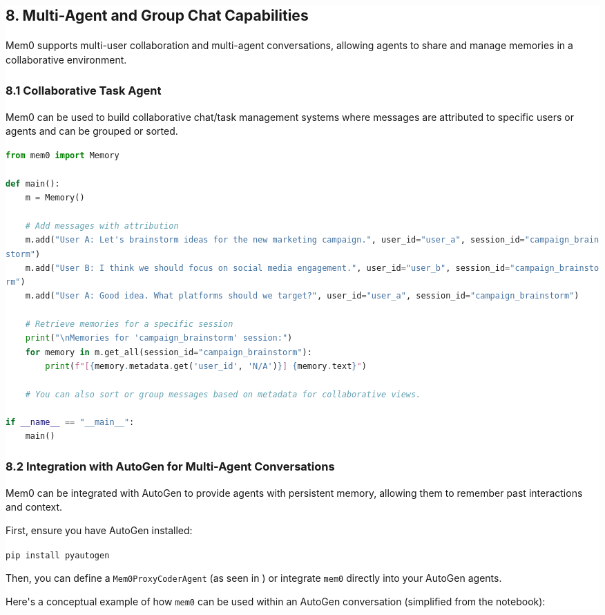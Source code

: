 
## 8. Multi-Agent and Group Chat Capabilities

Mem0 supports multi-user collaboration and multi-agent conversations, allowing agents to share and manage memories in a collaborative environment.

### 8.1 Collaborative Task Agent

Mem0 can be used to build collaborative chat/task management systems where messages are attributed to specific users or agents and can be grouped or sorted.

```python
from mem0 import Memory

def main():
    m = Memory()

    # Add messages with attribution
    m.add("User A: Let's brainstorm ideas for the new marketing campaign.", user_id="user_a", session_id="campaign_brainstorm")
    m.add("User B: I think we should focus on social media engagement.", user_id="user_b", session_id="campaign_brainstorm")
    m.add("User A: Good idea. What platforms should we target?", user_id="user_a", session_id="campaign_brainstorm")

    # Retrieve memories for a specific session
    print("\nMemories for 'campaign_brainstorm' session:")
    for memory in m.get_all(session_id="campaign_brainstorm"):
        print(f"[{memory.metadata.get('user_id', 'N/A')}] {memory.text}")

    # You can also sort or group messages based on metadata for collaborative views.

if __name__ == "__main__":
    main()
```

### 8.2 Integration with AutoGen for Multi-Agent Conversations

Mem0 can be integrated with AutoGen to provide agents with persistent memory, allowing them to remember past interactions and context.

First, ensure you have AutoGen installed:

```bash
pip install pyautogen
```

Then, you can define a `Mem0ProxyCoderAgent` (as seen in <mcfile name="mem0-autogen.ipynb" path="/Volumes/Ready500/DEVELOPMENT/mem0/cookbooks/mem0-autogen.ipynb"></mcfile>) or integrate `mem0` directly into your AutoGen agents.

Here's a conceptual example of how `mem0` can be used within an AutoGen conversation (simplified from the notebook):
